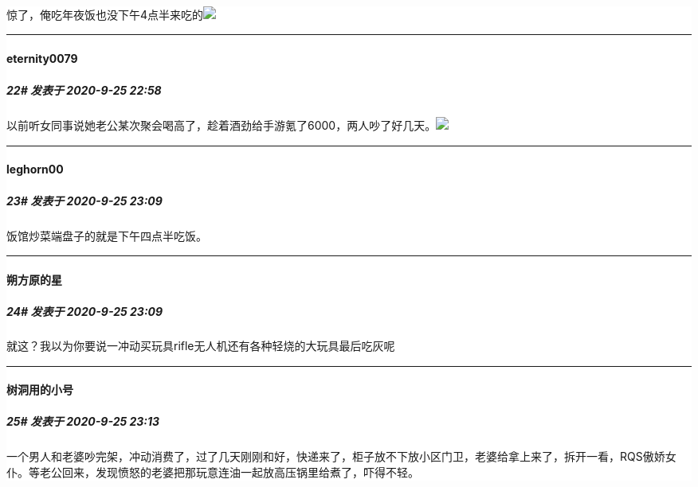 


惊了，俺吃年夜饭也没下午4点半来吃的<img src="https://static.saraba1st.com/image/smiley/face2017/066.png" referrerpolicy="no-referrer">







*****

####  eternity0079  
##### 22#       发表于 2020-9-25 22:58




以前听女同事说她老公某次聚会喝高了，趁着酒劲给手游氪了6000，两人吵了好几天。<img src="https://static.saraba1st.com/image/smiley/face2017/067.png" referrerpolicy="no-referrer">







*****

####  leghorn00  
##### 23#       发表于 2020-9-25 23:09




饭馆炒菜端盘子的就是下午四点半吃饭。







*****

####  朔方原的星  
##### 24#       发表于 2020-9-25 23:09




就这？我以为你要说一冲动买玩具rifle无人机还有各种轻烧的大玩具最后吃灰呢







*****

####  树洞用的小号  
##### 25#       发表于 2020-9-25 23:13




一个男人和老婆吵完架，冲动消费了，过了几天刚刚和好，快递来了，柜子放不下放小区门卫，老婆给拿上来了，拆开一看，RQS傲娇女仆。等老公回来，发现愤怒的老婆把那玩意连油一起放高压锅里给煮了，吓得不轻。

